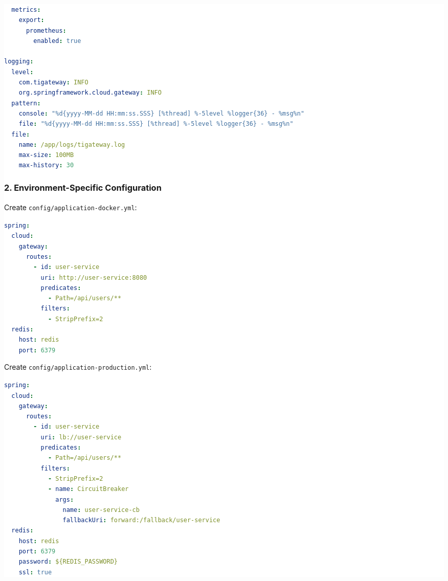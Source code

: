 ```yaml
  metrics:
    export:
      prometheus:
        enabled: true

logging:
  level:
    com.tigateway: INFO
    org.springframework.cloud.gateway: INFO
  pattern:
    console: "%d{yyyy-MM-dd HH:mm:ss.SSS} [%thread] %-5level %logger{36} - %msg%n"
    file: "%d{yyyy-MM-dd HH:mm:ss.SSS} [%thread] %-5level %logger{36} - %msg%n"
  file:
    name: /app/logs/tigateway.log
    max-size: 100MB
    max-history: 30
```

### 2. Environment-Specific Configuration

Create `config/application-docker.yml`:

```yaml
spring:
  cloud:
    gateway:
      routes:
        - id: user-service
          uri: http://user-service:8080
          predicates:
            - Path=/api/users/**
          filters:
            - StripPrefix=2
  redis:
    host: redis
    port: 6379
```

Create `config/application-production.yml`:

```yaml
spring:
  cloud:
    gateway:
      routes:
        - id: user-service
          uri: lb://user-service
          predicates:
            - Path=/api/users/**
          filters:
            - StripPrefix=2
            - name: CircuitBreaker
              args:
                name: user-service-cb
                fallbackUri: forward:/fallback/user-service
  redis:
    host: redis
    port: 6379
    password: ${REDIS_PASSWORD}
    ssl: true
```
